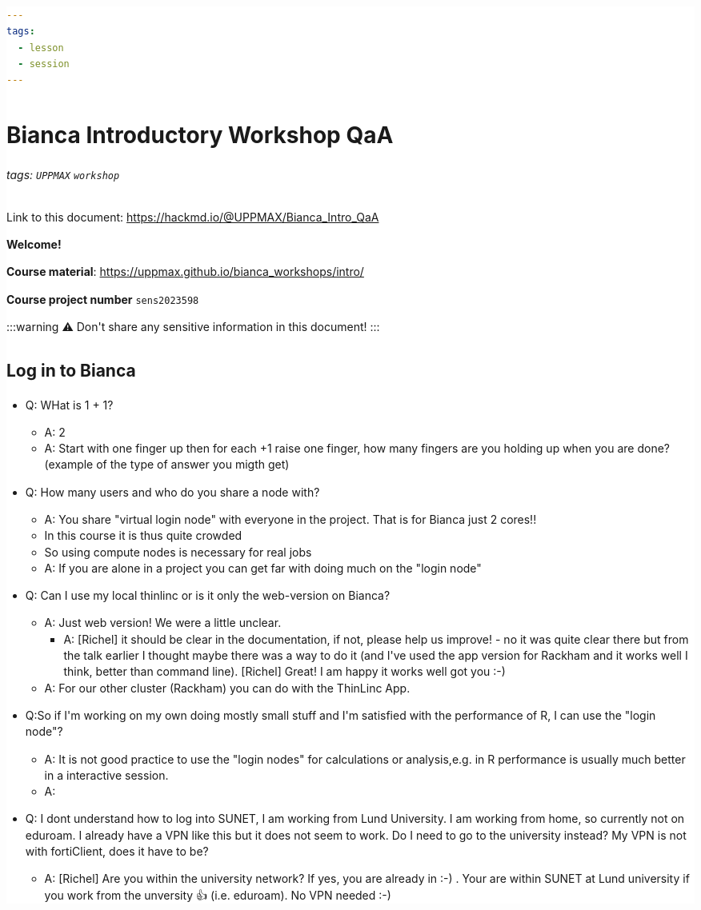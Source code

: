 ```yaml
---
tags:
  - lesson
  - session
---
```


# Bianca Introductory Workshop QaA
###### tags: `UPPMAX` `workshop`
Link to this document: <https://hackmd.io/@UPPMAX/Bianca_Intro_QaA>


**Welcome!**


**Course material**:  <https://uppmax.github.io/bianca_workshops/intro/>

**Course project number**
``sens2023598``


:::warning
   :warning: Don't share any sensitive information in this document!
:::


## Log in to Bianca
- Q: WHat is 1 + 1?
  - A: 2
  - A: Start with one finger up then for each +1 raise one finger, how many fingers are you holding up when you are done? (example of the type of answer you migth get)

- Q: How many users and who do you share a node with?
  - A: You share "virtual login node" with everyone in the project. That is for Bianca just 2 cores!!
  - In this course it is thus quite crowded
  - So using compute nodes is necessary for real jobs
  - A: If you are alone in a project you can get far with doing much on the "login node"


- Q: Can I use my local thinlinc or is it only the web-version on Bianca?
  - A: Just web version! We were a little unclear.
    - A: [Richel] it should be clear in the documentation, if not, please help us improve! - no it was quite clear there but from the talk earlier I thought maybe there was a way to do it (and I've used the app version for Rackham and it works well I think, better than command line). [Richel] Great! I am happy it works well got you :-)
  - A: For our other cluster (Rackham) you can do with the ThinLinc App.

- Q:So if I'm working on my own doing mostly small stuff and I'm satisfied with the performance of R, I can use the "login node"?
  - A: It is not good practice to use the "login nodes" for calculations or analysis,e.g. in R performance is usually much better in a interactive session.
  - A:

- Q: I dont understand how to log into SUNET, I am working from Lund University. I am working from home, so currently not on eduroam. I already have a VPN like this but it does not seem to work. Do I need to go to the university instead? My VPN is not with fortiClient, does it have to be?
  - A: [Richel] Are you within the university network? If yes, you are already in :-) . Your are within SUNET at Lund university if you work from the unversity :+1: (i.e. eduroam). No VPN needed :-)
